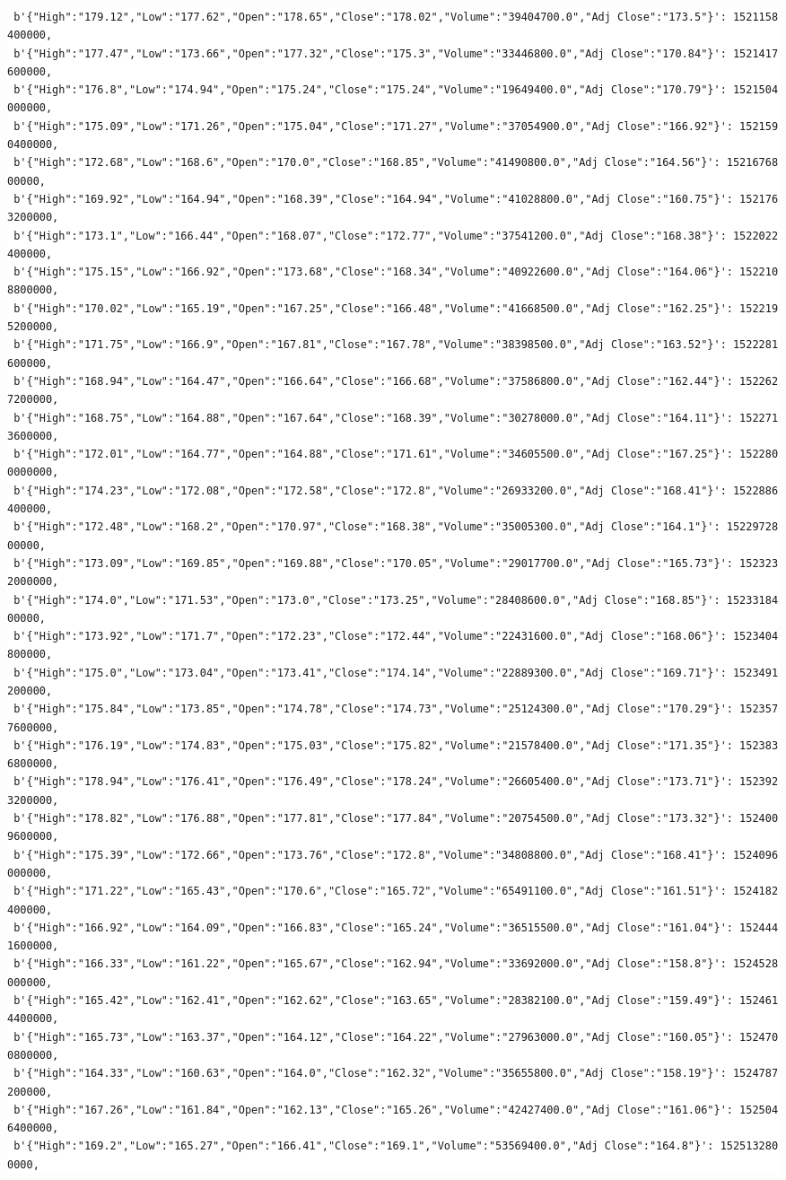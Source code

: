      b'{"High":"179.12","Low":"177.62","Open":"178.65","Close":"178.02","Volume":"39404700.0","Adj Close":"173.5"}': 1521158400000,
     b'{"High":"177.47","Low":"173.66","Open":"177.32","Close":"175.3","Volume":"33446800.0","Adj Close":"170.84"}': 1521417600000,
     b'{"High":"176.8","Low":"174.94","Open":"175.24","Close":"175.24","Volume":"19649400.0","Adj Close":"170.79"}': 1521504000000,
     b'{"High":"175.09","Low":"171.26","Open":"175.04","Close":"171.27","Volume":"37054900.0","Adj Close":"166.92"}': 1521590400000,
     b'{"High":"172.68","Low":"168.6","Open":"170.0","Close":"168.85","Volume":"41490800.0","Adj Close":"164.56"}': 1521676800000,
     b'{"High":"169.92","Low":"164.94","Open":"168.39","Close":"164.94","Volume":"41028800.0","Adj Close":"160.75"}': 1521763200000,
     b'{"High":"173.1","Low":"166.44","Open":"168.07","Close":"172.77","Volume":"37541200.0","Adj Close":"168.38"}': 1522022400000,
     b'{"High":"175.15","Low":"166.92","Open":"173.68","Close":"168.34","Volume":"40922600.0","Adj Close":"164.06"}': 1522108800000,
     b'{"High":"170.02","Low":"165.19","Open":"167.25","Close":"166.48","Volume":"41668500.0","Adj Close":"162.25"}': 1522195200000,
     b'{"High":"171.75","Low":"166.9","Open":"167.81","Close":"167.78","Volume":"38398500.0","Adj Close":"163.52"}': 1522281600000,
     b'{"High":"168.94","Low":"164.47","Open":"166.64","Close":"166.68","Volume":"37586800.0","Adj Close":"162.44"}': 1522627200000,
     b'{"High":"168.75","Low":"164.88","Open":"167.64","Close":"168.39","Volume":"30278000.0","Adj Close":"164.11"}': 1522713600000,
     b'{"High":"172.01","Low":"164.77","Open":"164.88","Close":"171.61","Volume":"34605500.0","Adj Close":"167.25"}': 1522800000000,
     b'{"High":"174.23","Low":"172.08","Open":"172.58","Close":"172.8","Volume":"26933200.0","Adj Close":"168.41"}': 1522886400000,
     b'{"High":"172.48","Low":"168.2","Open":"170.97","Close":"168.38","Volume":"35005300.0","Adj Close":"164.1"}': 1522972800000,
     b'{"High":"173.09","Low":"169.85","Open":"169.88","Close":"170.05","Volume":"29017700.0","Adj Close":"165.73"}': 1523232000000,
     b'{"High":"174.0","Low":"171.53","Open":"173.0","Close":"173.25","Volume":"28408600.0","Adj Close":"168.85"}': 1523318400000,
     b'{"High":"173.92","Low":"171.7","Open":"172.23","Close":"172.44","Volume":"22431600.0","Adj Close":"168.06"}': 1523404800000,
     b'{"High":"175.0","Low":"173.04","Open":"173.41","Close":"174.14","Volume":"22889300.0","Adj Close":"169.71"}': 1523491200000,
     b'{"High":"175.84","Low":"173.85","Open":"174.78","Close":"174.73","Volume":"25124300.0","Adj Close":"170.29"}': 1523577600000,
     b'{"High":"176.19","Low":"174.83","Open":"175.03","Close":"175.82","Volume":"21578400.0","Adj Close":"171.35"}': 1523836800000,
     b'{"High":"178.94","Low":"176.41","Open":"176.49","Close":"178.24","Volume":"26605400.0","Adj Close":"173.71"}': 1523923200000,
     b'{"High":"178.82","Low":"176.88","Open":"177.81","Close":"177.84","Volume":"20754500.0","Adj Close":"173.32"}': 1524009600000,
     b'{"High":"175.39","Low":"172.66","Open":"173.76","Close":"172.8","Volume":"34808800.0","Adj Close":"168.41"}': 1524096000000,
     b'{"High":"171.22","Low":"165.43","Open":"170.6","Close":"165.72","Volume":"65491100.0","Adj Close":"161.51"}': 1524182400000,
     b'{"High":"166.92","Low":"164.09","Open":"166.83","Close":"165.24","Volume":"36515500.0","Adj Close":"161.04"}': 1524441600000,
     b'{"High":"166.33","Low":"161.22","Open":"165.67","Close":"162.94","Volume":"33692000.0","Adj Close":"158.8"}': 1524528000000,
     b'{"High":"165.42","Low":"162.41","Open":"162.62","Close":"163.65","Volume":"28382100.0","Adj Close":"159.49"}': 1524614400000,
     b'{"High":"165.73","Low":"163.37","Open":"164.12","Close":"164.22","Volume":"27963000.0","Adj Close":"160.05"}': 1524700800000,
     b'{"High":"164.33","Low":"160.63","Open":"164.0","Close":"162.32","Volume":"35655800.0","Adj Close":"158.19"}': 1524787200000,
     b'{"High":"167.26","Low":"161.84","Open":"162.13","Close":"165.26","Volume":"42427400.0","Adj Close":"161.06"}': 1525046400000,
     b'{"High":"169.2","Low":"165.27","Open":"166.41","Close":"169.1","Volume":"53569400.0","Adj Close":"164.8"}': 1525132800000,